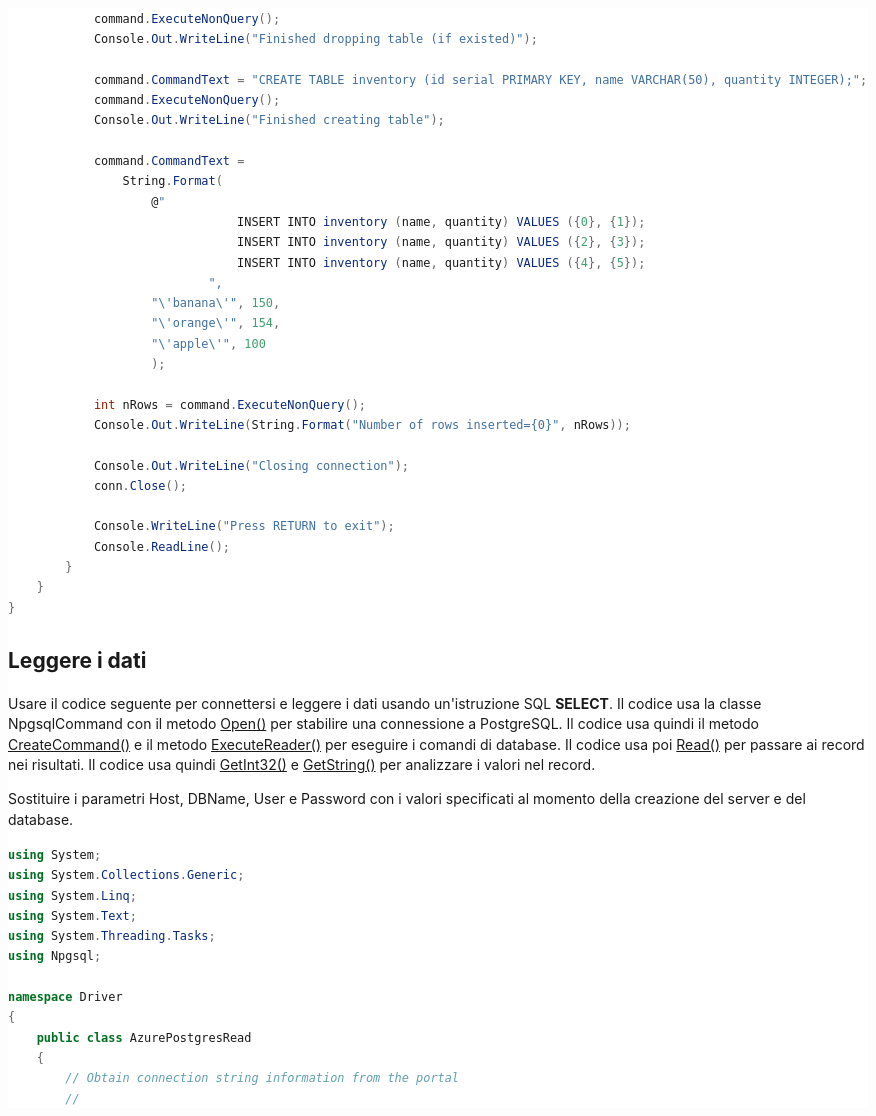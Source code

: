 ```csharp
            command.ExecuteNonQuery();
            Console.Out.WriteLine("Finished dropping table (if existed)");

            command.CommandText = "CREATE TABLE inventory (id serial PRIMARY KEY, name VARCHAR(50), quantity INTEGER);";
            command.ExecuteNonQuery();
            Console.Out.WriteLine("Finished creating table");

            command.CommandText =
                String.Format(
                    @"
                                INSERT INTO inventory (name, quantity) VALUES ({0}, {1});
                                INSERT INTO inventory (name, quantity) VALUES ({2}, {3});
                                INSERT INTO inventory (name, quantity) VALUES ({4}, {5});
                            ",
                    "\'banana\'", 150,
                    "\'orange\'", 154,
                    "\'apple\'", 100
                    );

            int nRows = command.ExecuteNonQuery();
            Console.Out.WriteLine(String.Format("Number of rows inserted={0}", nRows));

            Console.Out.WriteLine("Closing connection");
            conn.Close();

            Console.WriteLine("Press RETURN to exit");
            Console.ReadLine();
        }
    }
}
```

## <a name="read-data"></a>Leggere i dati
Usare il codice seguente per connettersi e leggere i dati usando un'istruzione SQL **SELECT**. Il codice usa la classe NpgsqlCommand con il metodo [Open()](http://www.npgsql.org/api/Npgsql.NpgsqlConnection.html#Npgsql_NpgsqlConnection_Open) per stabilire una connessione a PostgreSQL. Il codice usa quindi il metodo [CreateCommand()](http://www.npgsql.org/api/Npgsql.NpgsqlConnection.html#Npgsql_NpgsqlConnection_CreateCommand) e il metodo [ExecuteReader()](http://www.npgsql.org/api/Npgsql.NpgsqlCommand.html#Npgsql_NpgsqlCommand_ExecuteReader) per eseguire i comandi di database. Il codice usa poi [Read()](http://www.npgsql.org/api/Npgsql.NpgsqlDataReader.html#Npgsql_NpgsqlDataReader_Read) per passare ai record nei risultati. Il codice usa quindi [GetInt32()](http://www.npgsql.org/api/Npgsql.NpgsqlDataReader.html#Npgsql_NpgsqlDataReader_GetInt32_System_Int32_) e [GetString()](http://www.npgsql.org/api/Npgsql.NpgsqlDataReader.html#Npgsql_NpgsqlDataReader_GetString_System_Int32_) per analizzare i valori nel record.

Sostituire i parametri Host, DBName, User e Password con i valori specificati al momento della creazione del server e del database. 

```csharp
using System;
using System.Collections.Generic;
using System.Linq;
using System.Text;
using System.Threading.Tasks;
using Npgsql;

namespace Driver
{
    public class AzurePostgresRead
    {
        // Obtain connection string information from the portal
        //
```